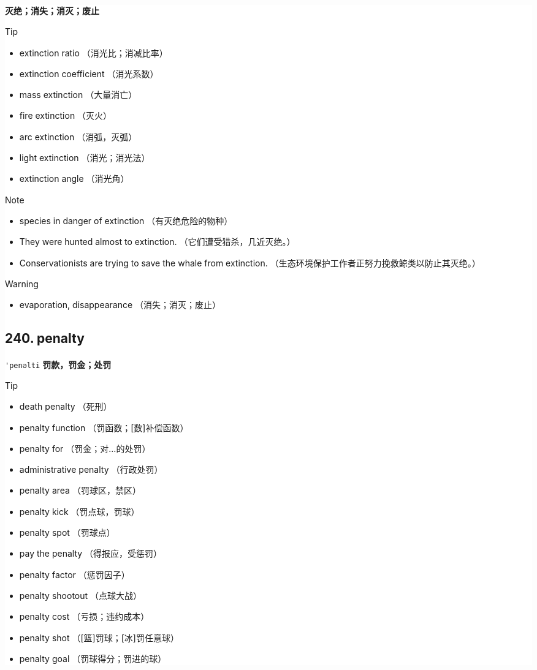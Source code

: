 **灭绝；消失；消灭；废止**

> [!TIP]
>
> - extinction ratio （消光比；消减比率）
>
> - extinction coefficient （消光系数）
>
> - mass extinction （大量消亡）
>
> - fire extinction （灭火）
>
> - arc extinction （消弧，灭弧）
>
> - light extinction （消光；消光法）
>
> - extinction angle （消光角）
>

> [!NOTE]
>
> - species in danger of extinction （有灭绝危险的物种）
>
> - They were hunted almost to extinction. （它们遭受猎杀，几近灭绝。）
>
> - Conservationists are trying to save the whale from extinction. （生态环境保护工作者正努力挽救鲸类以防止其灭绝。）
>

> [!WARNING]
>
> - evaporation, disappearance （消失；消灭；废止）
>

## 240. penalty

`'penəlti`  **罚款，罚金；处罚**

> [!TIP]
>
> - death penalty （死刑）
>
> - penalty function （罚函数；[数]补偿函数）
>
> - penalty for （罚金；对…的处罚）
>
> - administrative penalty （行政处罚）
>
> - penalty area （罚球区，禁区）
>
> - penalty kick （罚点球，罚球）
>
> - penalty spot （罚球点）
>
> - pay the penalty （得报应，受惩罚）
>
> - penalty factor （惩罚因子）
>
> - penalty shootout （点球大战）
>
> - penalty cost （亏损；违约成本）
>
> - penalty shot （[篮]罚球；[冰]罚任意球）
>
> - penalty goal （罚球得分；罚进的球）
>
